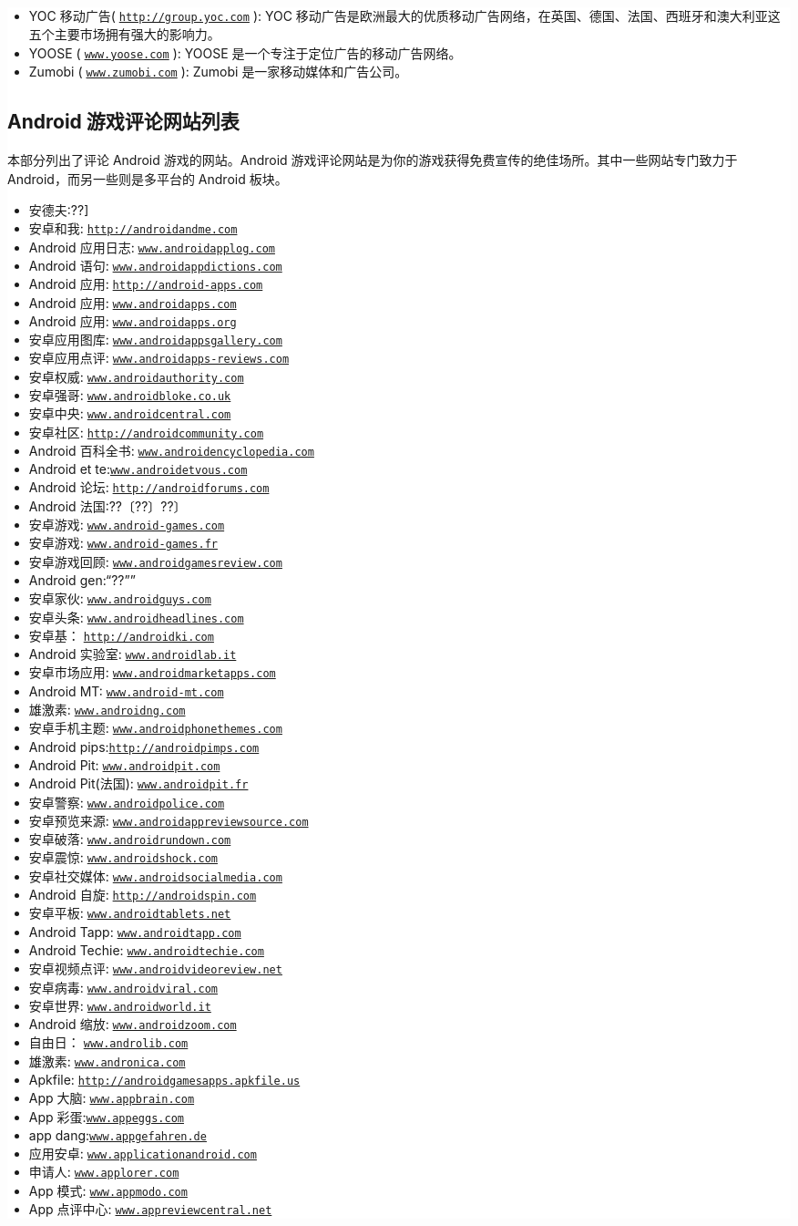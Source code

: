 *   YOC 移动广告( [`http://group.yoc.com`](http://group.yoc.com/) ): YOC 移动广告是欧洲最大的优质移动广告网络，在英国、德国、法国、西班牙和澳大利亚这五个主要市场拥有强大的影响力。
*   YOOSE ( [`www.yoose.com`](http://www.yoose.com/) ): YOOSE 是一个专注于定位广告的移动广告网络。
*   Zumobi ( [`www.zumobi.com`](http://www.zumobi.com/) ): Zumobi 是一家移动媒体和广告公司。

## Android 游戏评论网站列表

本部分列出了评论 Android 游戏的网站。Android 游戏评论网站是为你的游戏获得免费宣传的绝佳场所。其中一些网站专门致力于 Android，而另一些则是多平台的 Android 板块。

*   安德夫:??]
*   安卓和我: [`http://androidandme.com`](http://androidandme.com/)
*   Android 应用日志: [`www.androidapplog.com`](http://www.androidapplog.com/)
*   Android 语句: [`www.androidappdictions.com`](http://www.androidappdictions.com/)
*   Android 应用: [`http://android-apps.com`](http://android-apps.com/)
*   Android 应用: [`www.androidapps.com`](http://www.androidapps.com/)
*   Android 应用: [`www.androidapps.org`](http://www.androidapps.org/)
*   安卓应用图库: [`www.androidappsgallery.com`](http://www.androidappsgallery.com/)
*   安卓应用点评: [`www.androidapps-reviews.com`](http://www.androidapps-reviews.com/)
*   安卓权威: [`www.androidauthority.com`](http://www.androidauthority.com/)
*   安卓强哥: [`www.androidbloke.co.uk`](http://www.androidbloke.co.uk/)
*   安卓中央: [`www.androidcentral.com`](http://www.androidcentral.com/)
*   安卓社区: [`http://androidcommunity.com`](http://androidcommunity.com/)
*   Android 百科全书: [`www.androidencyclopedia.com`](http://www.androidencyclopedia.com/)
*   Android et te:[`www.androidetvous.com`](http://www.androidetvous.com/)
*   Android 论坛: [`http://androidforums.com`](http://androidforums.com/)
*   Android 法国:??〔??〕??〕
*   安卓游戏: [`www.android-games.com`](http://www.android-games.com/)
*   安卓游戏: [`www.android-games.fr`](http://www.android-games.fr/)
*   安卓游戏回顾: [`www.androidgamesreview.com`](http://www.androidgamesreview.com/)
*   Android gen:“??””
*   安卓家伙: [`www.androidguys.com`](http://www.androidguys.com/)
*   安卓头条: [`www.androidheadlines.com`](http://www.androidheadlines.com/)
*   安卓基： [`http://androidki.com`](http://androidki.com/)
*   Android 实验室: [`www.androidlab.it`](http://www.androidlab.it/)
*   安卓市场应用: [`www.androidmarketapps.com`](http://www.androidmarketapps.com/)
*   Android MT: [`www.android-mt.com`](http://www.android-mt.com/)
*   雄激素: [`www.androidng.com`](http://www.androidng.com/)
*   安卓手机主题: [`www.androidphonethemes.com`](http://www.androidphonethemes.com/)
*   Android pips:[`http://androidpimps.com`](http://androidpimps.com/)
*   Android Pit: [`www.androidpit.com`](http://www.androidpit.com/)
*   Android Pit(法国): [`www.androidpit.fr`](http://www.androidpit.fr/)
*   安卓警察: [`www.androidpolice.com`](http://www.androidpolice.com/)
*   安卓预览来源: [`www.androidappreviewsource.com`](http://www.androidappreviewsource.com/)
*   安卓破落: [`www.androidrundown.com`](http://www.androidrundown.com/)
*   安卓震惊: [`www.androidshock.com`](http://www.androidshock.com/)
*   安卓社交媒体: [`www.androidsocialmedia.com`](http://www.androidsocialmedia.com/)
*   Android 自旋: [`http://androidspin.com`](http://androidspin.com/)
*   安卓平板: [`www.androidtablets.net`](http://www.androidtablets.net/)
*   Android Tapp: [`www.androidtapp.com`](http://www.androidtapp.com/)
*   Android Techie: [`www.androidtechie.com`](http://www.androidtechie.com/)
*   安卓视频点评: [`www.androidvideoreview.net`](http://www.androidvideoreview.net/)
*   安卓病毒: [`www.androidviral.com`](http://www.androidviral.com/)
*   安卓世界: [`www.androidworld.it`](http://www.androidworld.it/)
*   Android 缩放: [`www.androidzoom.com`](http://www.androidzoom.com/)
*   自由日： [`www.androlib.com`](http://www.androlib.com/)
*   雄激素: [`www.andronica.com`](http://www.andronica.com/)
*   Apkfile: [`http://androidgamesapps.apkfile.us`](http://androidgamesapps.apkfile.us/)
*   App 大脑: [`www.appbrain.com`](http://www.appbrain.com/)
*   App 彩蛋:[`www.appeggs.com`](http://www.appeggs.com/)
*   app dang:[`www.appgefahren.de`](http://www.appgefahren.de/)
*   应用安卓: [`www.applicationandroid.com`](http://www.applicationandroid.com/)
*   申请人: [`www.applorer.com`](http://www.applorer.com/)
*   App 模式: [`www.appmodo.com`](http://www.appmodo.com/)
*   App 点评中心: [`www.appreviewcentral.net`](http://www.appreviewcentral.net/)